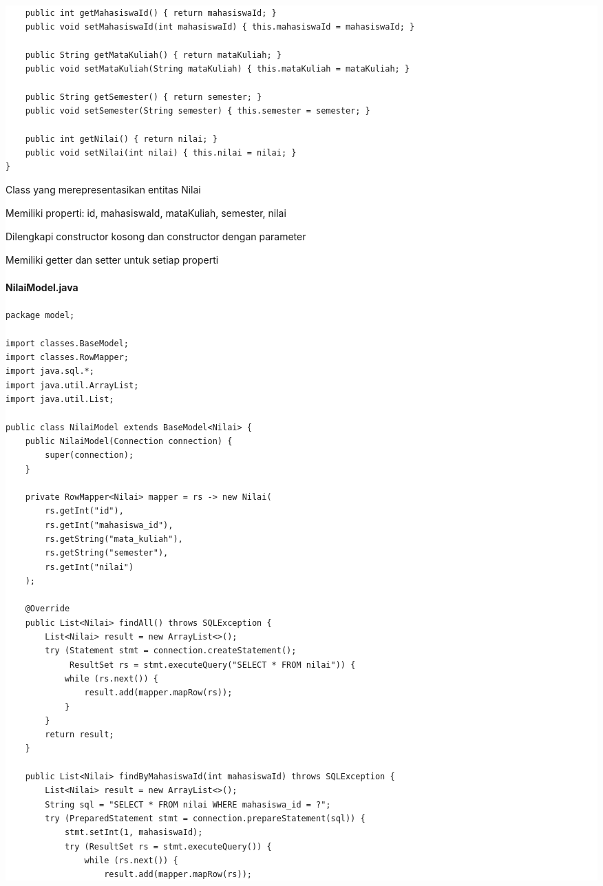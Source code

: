 ```
    public int getMahasiswaId() { return mahasiswaId; }
    public void setMahasiswaId(int mahasiswaId) { this.mahasiswaId = mahasiswaId; }
    
    public String getMataKuliah() { return mataKuliah; }
    public void setMataKuliah(String mataKuliah) { this.mataKuliah = mataKuliah; }
    
    public String getSemester() { return semester; }
    public void setSemester(String semester) { this.semester = semester; }
    
    public int getNilai() { return nilai; }
    public void setNilai(int nilai) { this.nilai = nilai; }
}
```
Class yang merepresentasikan entitas Nilai

Memiliki properti: id, mahasiswaId, mataKuliah, semester, nilai

Dilengkapi constructor kosong dan constructor dengan parameter

Memiliki getter dan setter untuk setiap properti

#### NilaiModel.java

```
package model;

import classes.BaseModel;
import classes.RowMapper;
import java.sql.*;
import java.util.ArrayList;
import java.util.List;

public class NilaiModel extends BaseModel<Nilai> {
    public NilaiModel(Connection connection) {
        super(connection);
    }
    
    private RowMapper<Nilai> mapper = rs -> new Nilai(
        rs.getInt("id"),
        rs.getInt("mahasiswa_id"),
        rs.getString("mata_kuliah"),
        rs.getString("semester"),
        rs.getInt("nilai")
    );
    
    @Override
    public List<Nilai> findAll() throws SQLException {
        List<Nilai> result = new ArrayList<>();
        try (Statement stmt = connection.createStatement();
             ResultSet rs = stmt.executeQuery("SELECT * FROM nilai")) {
            while (rs.next()) {
                result.add(mapper.mapRow(rs));
            }
        }
        return result;
    }
    
    public List<Nilai> findByMahasiswaId(int mahasiswaId) throws SQLException {
        List<Nilai> result = new ArrayList<>();
        String sql = "SELECT * FROM nilai WHERE mahasiswa_id = ?";
        try (PreparedStatement stmt = connection.prepareStatement(sql)) {
            stmt.setInt(1, mahasiswaId);
            try (ResultSet rs = stmt.executeQuery()) {
                while (rs.next()) {
                    result.add(mapper.mapRow(rs));
```